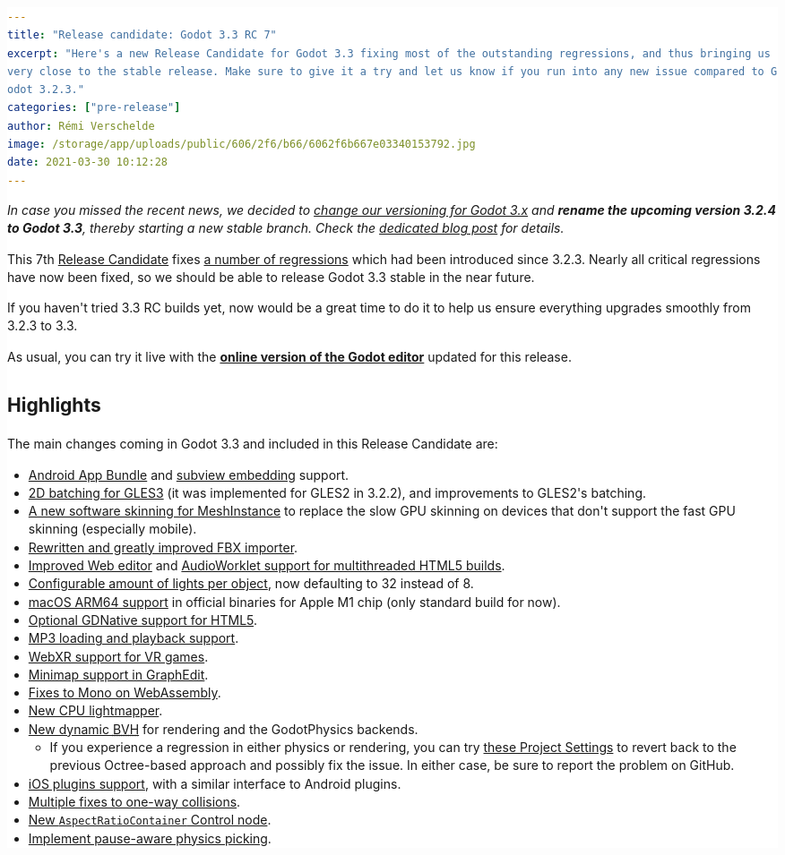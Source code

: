 ```yaml
---
title: "Release candidate: Godot 3.3 RC 7"
excerpt: "Here's a new Release Candidate for Godot 3.3 fixing most of the outstanding regressions, and thus bringing us very close to the stable release. Make sure to give it a try and let us know if you run into any new issue compared to Godot 3.2.3."
categories: ["pre-release"]
author: Rémi Verschelde
image: /storage/app/uploads/public/606/2f6/b66/6062f6b667e03340153792.jpg
date: 2021-03-30 10:12:28
---
```


*In case you missed the recent news, we decided to [change our versioning for Godot 3.x](/article/versioning-change-godot-3x) and **rename the upcoming version 3.2.4 to Godot 3.3**, thereby starting a new stable branch. Check the [dedicated blog post](/article/versioning-change-godot-3x) for details.*

This 7th [Release Candidate](https://en.wikipedia.org/wiki/Software_release_life_cycle#Release_candidate) fixes [a number of regressions](https://github.com/godotengine/godot/issues?q=is%3Aissue+is%3Aclosed+label%3Aregression+updated%3A2021-03-19..2021-03-30+milestone%3A3.3) which had been introduced since 3.2.3. Nearly all critical regressions have now been fixed, so we should be able to release Godot 3.3 stable in the near future.

If you haven't tried 3.3 RC builds yet, now would be a great time to do it to help us ensure everything upgrades smoothly from 3.2.3 to 3.3.

As usual, you can try it live with the [**online version of the Godot editor**](https://editor.godotengine.org/3.3.rc7/godot.tools.html) updated for this release.

## Highlights

The main changes coming in Godot 3.3 and included in this Release Candidate are:

- [Android App Bundle](https://github.com/godotengine/godot-proposals/issues/342) and [subview embedding](https://github.com/godotengine/godot-proposals/issues/1064) support.
- [2D batching for GLES3](https://github.com/godotengine/godot/pull/42119) (it was implemented for GLES2 in 3.2.2), and improvements to GLES2's batching.
- [A new software skinning for MeshInstance](https://github.com/godotengine/godot/pull/40313) to replace the slow GPU skinning on devices that don't support the fast GPU skinning (especially mobile).
- [Rewritten and greatly improved FBX importer](/article/fbx-importer-rewritten-for-godot-3-2-4).
- [Improved Web editor](/article/godot-web-progress-report-3) and [AudioWorklet support for multithreaded HTML5 builds](https://github.com/godotengine/godot/pull/43454).
- [Configurable amount of lights per object](https://github.com/godotengine/godot/pull/43606), now defaulting to 32 instead of 8.
- [macOS ARM64 support](https://github.com/godotengine/godot/pull/39788) in official binaries for Apple M1 chip (only standard build for now).
- [Optional GDNative support for HTML5](https://github.com/godotengine/godot/pull/44076).
- [MP3 loading and playback support](https://github.com/godotengine/godot/pull/43007).
- [WebXR support for VR games](https://github.com/godotengine/godot/pull/42397).
- [Minimap support in GraphEdit](https://github.com/godotengine/godot/pull/43416).
- [Fixes to Mono on WebAssembly](https://github.com/godotengine/godot/pull/44374).
- [New CPU lightmapper](https://github.com/godotengine/godot/pull/44628).
- [New dynamic <abbr title="Bounding Volume Hierarchy">BVH</abbr>](https://github.com/godotengine/godot/pull/44901) for rendering and the GodotPhysics backends.
  * If you experience a regression in either physics or rendering, you can try [these Project Settings](https://github.com/godotengine/godot/pull/44901#issuecomment-758618531) to revert back to the previous Octree-based approach and possibly fix the issue. In either case, be sure to report the problem on GitHub.
- [iOS plugins support](https://github.com/godotengine/godot/pull/41340), with a similar interface to Android plugins.
- [Multiple fixes to one-way collisions](https://github.com/godotengine/godot/pull/42574).
- [New `AspectRatioContainer` Control node](https://github.com/godotengine/godot/pull/45129).
- [Implement pause-aware physics picking](https://github.com/godotengine/godot/pull/39421).